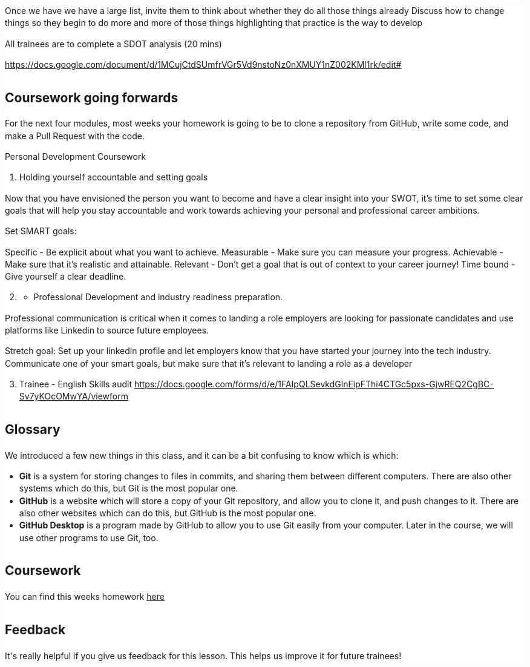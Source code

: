 Once we have we have a large list, invite them to think about whether they do all those things already
Discuss how to change things so they begin to do more and more of those things highlighting that practice is the way to develop

All trainees are to complete a SDOT analysis (20 mins) 

https://docs.google.com/document/d/1MCujCtdSUmfrVGr5Vd9nstoNz0nXMUY1nZ002KMl1rk/edit#





## Coursework going forwards

For the next four modules, most weeks your homework is going to be to clone a repository from GitHub, write some code, and make a Pull Request with the code.

Personal Development Coursework
1) Holding yourself accountable and setting goals 

Now that you have envisioned the person you want to become and have a clear insight into your SWOT, it’s time to set some clear goals that will help you stay accountable and work towards achieving your personal and professional career ambitions. 

Set SMART goals: 

Specific  - Be explicit about what you want to achieve.
Measurable - Make sure you can measure your progress. 
Achievable - Make sure that it’s realistic and attainable. 
Relevant - Don’t get a goal that is out of context to your career journey! 
Time bound - Give yourself a clear deadline. 

2) - Professional Development and industry readiness preparation.

Professional communication is critical when it comes to landing a role employers are looking for passionate candidates and use platforms like Linkedin to source future employees. 

Stretch goal: 
Set up your linkedin profile and let employers know that you have started your journey into the tech industry. Communicate one of your smart goals, but make sure that it’s relevant to landing a role as a developer


3) Trainee - English Skills audit 
https://docs.google.com/forms/d/e/1FAIpQLSevkdGlnEipFThi4CTGc5pxs-GjwREQ2CgBC-Sv7yKOcOMwYA/viewform

## Glossary

We introduced a few new things in this class, and it can be a bit confusing to know which is which:

- **Git** is a system for storing changes to files in commits, and sharing them between different computers. There are also other systems which do this, but Git is the most popular one.
- **GitHub** is a website which will store a copy of your Git repository, and allow you to clone it, and push changes to it. There are also other websites which can do this, but GitHub is the most popular one.
- **GitHub Desktop** is a program made by GitHub to allow you to use Git easily from your computer. Later in the course, we will use other programs to use Git, too.

## Coursework

You can find this weeks homework [here](./homework)

## Feedback

It's really helpful if you give us feedback for this lesson. This helps us improve it for future trainees!

<Feedback module="Git" week="Week 1" />
